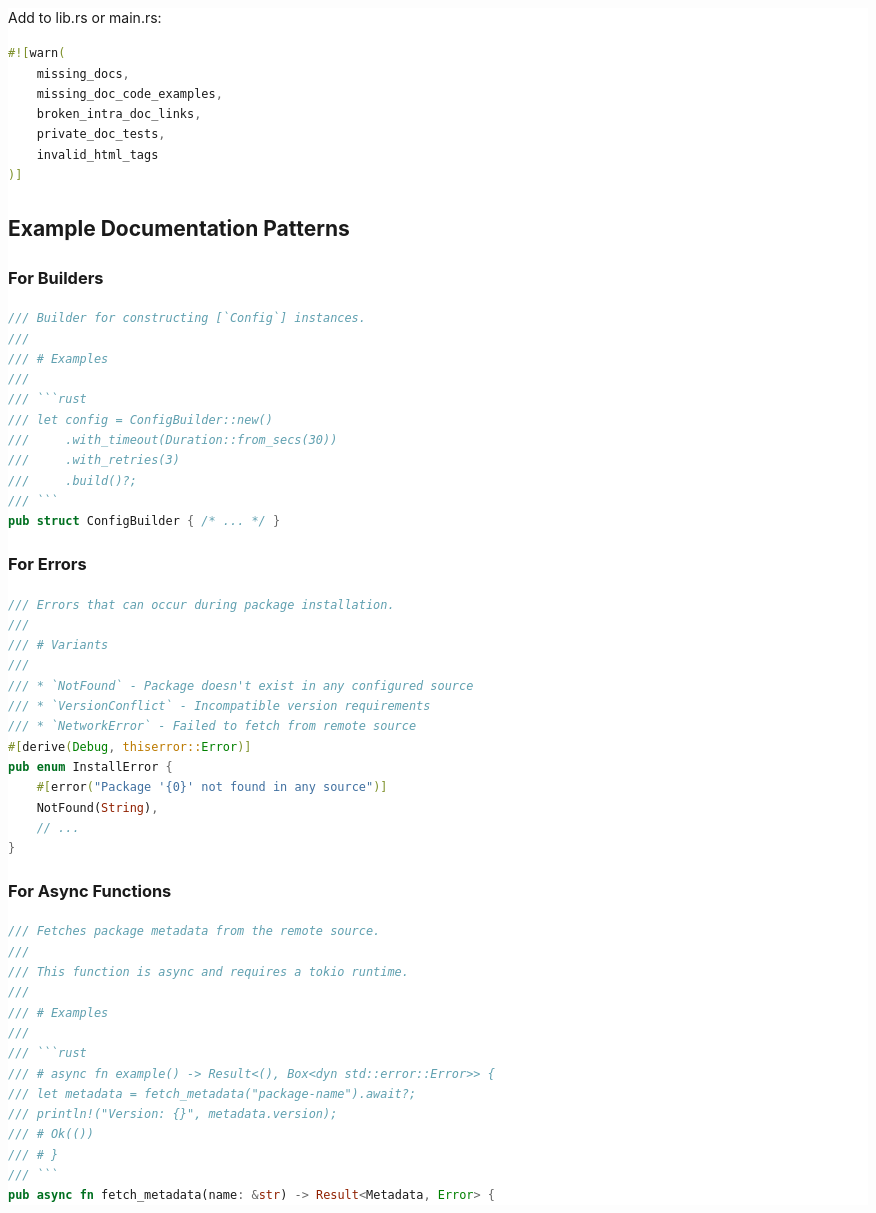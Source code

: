 Add to lib.rs or main.rs:

```rust
#![warn(
    missing_docs,
    missing_doc_code_examples,
    broken_intra_doc_links,
    private_doc_tests,
    invalid_html_tags
)]
```

## Example Documentation Patterns

### For Builders

```rust
/// Builder for constructing [`Config`] instances.
///
/// # Examples
///
/// ```rust
/// let config = ConfigBuilder::new()
///     .with_timeout(Duration::from_secs(30))
///     .with_retries(3)
///     .build()?;
/// ```
pub struct ConfigBuilder { /* ... */ }
```

### For Errors

```rust
/// Errors that can occur during package installation.
///
/// # Variants
///
/// * `NotFound` - Package doesn't exist in any configured source
/// * `VersionConflict` - Incompatible version requirements
/// * `NetworkError` - Failed to fetch from remote source
#[derive(Debug, thiserror::Error)]
pub enum InstallError {
    #[error("Package '{0}' not found in any source")]
    NotFound(String),
    // ...
}
```

### For Async Functions

```rust
/// Fetches package metadata from the remote source.
///
/// This function is async and requires a tokio runtime.
///
/// # Examples
///
/// ```rust
/// # async fn example() -> Result<(), Box<dyn std::error::Error>> {
/// let metadata = fetch_metadata("package-name").await?;
/// println!("Version: {}", metadata.version);
/// # Ok(())
/// # }
/// ```
pub async fn fetch_metadata(name: &str) -> Result<Metadata, Error> {
```